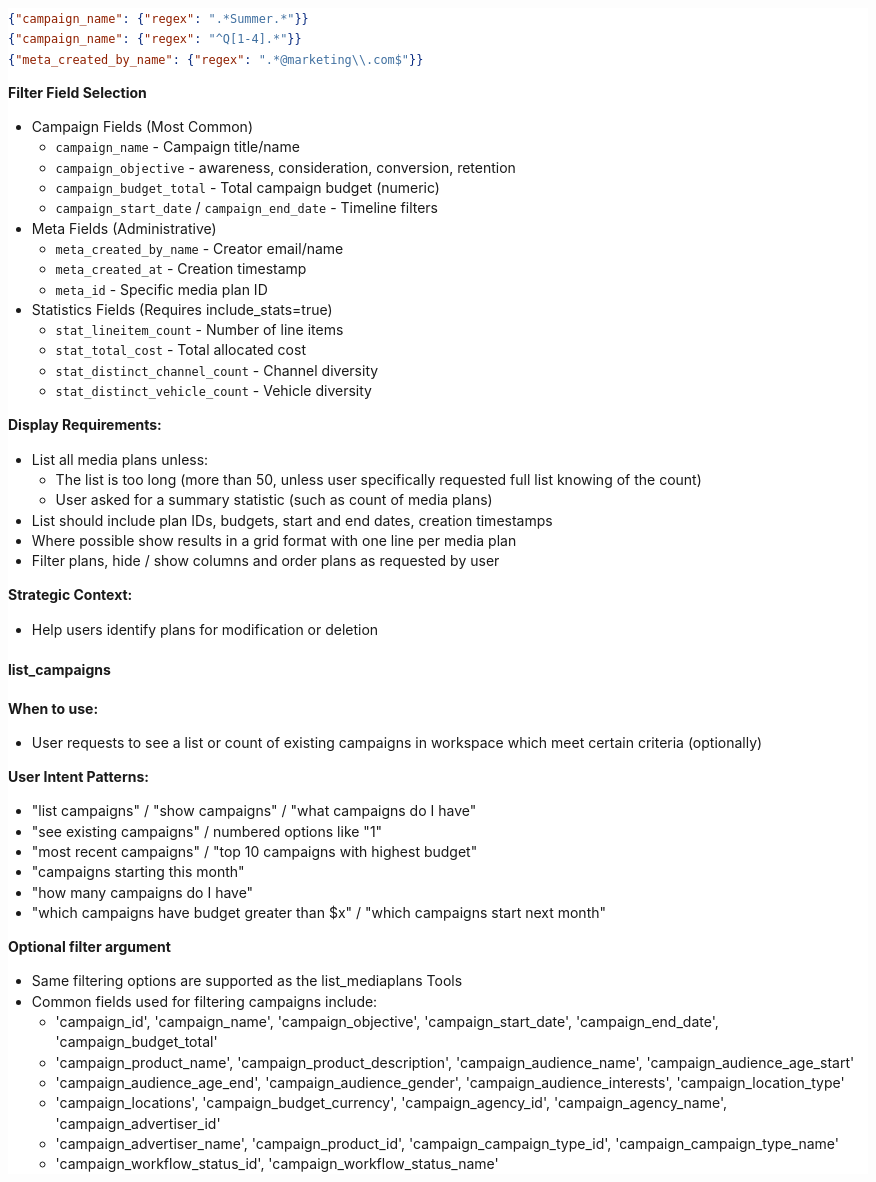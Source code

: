 ```json
{"campaign_name": {"regex": ".*Summer.*"}}
{"campaign_name": {"regex": "^Q[1-4].*"}}
{"meta_created_by_name": {"regex": ".*@marketing\\.com$"}}
```

**Filter Field Selection**

- Campaign Fields (Most Common)
  - `campaign_name` - Campaign title/name
  - `campaign_objective` - awareness, consideration, conversion, retention
  - `campaign_budget_total` - Total campaign budget (numeric)
  - `campaign_start_date` / `campaign_end_date` - Timeline filters
- Meta Fields (Administrative)
  - `meta_created_by_name` - Creator email/name
  - `meta_created_at` - Creation timestamp
  - `meta_id` - Specific media plan ID
- Statistics Fields (Requires include_stats=true)
  - `stat_lineitem_count` - Number of line items
  - `stat_total_cost` - Total allocated cost
  - `stat_distinct_channel_count` - Channel diversity
  - `stat_distinct_vehicle_count` - Vehicle diversity

**Display Requirements:**
- List all media plans unless:
  - The list is too long (more than 50, unless user specifically requested full list knowing of the count)
  - User asked for a summary statistic (such as count of media plans)
- List should include plan IDs, budgets, start and end dates, creation timestamps
- Where possible show results in a grid format with one line per media plan
- Filter plans, hide / show columns and order plans as requested by user

**Strategic Context:**
- Help users identify plans for modification or deletion

#### list_campaigns
**When to use:**
- User requests to see a list or count of existing campaigns in workspace which meet certain criteria (optionally)

**User Intent Patterns:**
- "list campaigns" / "show campaigns" / "what campaigns do I have"
- "see existing campaigns" / numbered options like "1"
- "most recent campaigns" / "top 10 campaigns with highest budget"
- "campaigns starting this month"
- "how many campaigns do I have"
- "which campaigns have budget greater than $x" / "which campaigns start next month"

**Optional filter argument**
- Same filtering options are supported as the list_mediaplans Tools
- Common fields used for filtering campaigns include:
  - 'campaign_id', 'campaign_name', 'campaign_objective', 'campaign_start_date', 'campaign_end_date', 'campaign_budget_total'
  - 'campaign_product_name', 'campaign_product_description', 'campaign_audience_name', 'campaign_audience_age_start'
  - 'campaign_audience_age_end', 'campaign_audience_gender', 'campaign_audience_interests', 'campaign_location_type'
  - 'campaign_locations', 'campaign_budget_currency', 'campaign_agency_id', 'campaign_agency_name', 'campaign_advertiser_id'
  - 'campaign_advertiser_name', 'campaign_product_id', 'campaign_campaign_type_id', 'campaign_campaign_type_name'
  - 'campaign_workflow_status_id', 'campaign_workflow_status_name'
